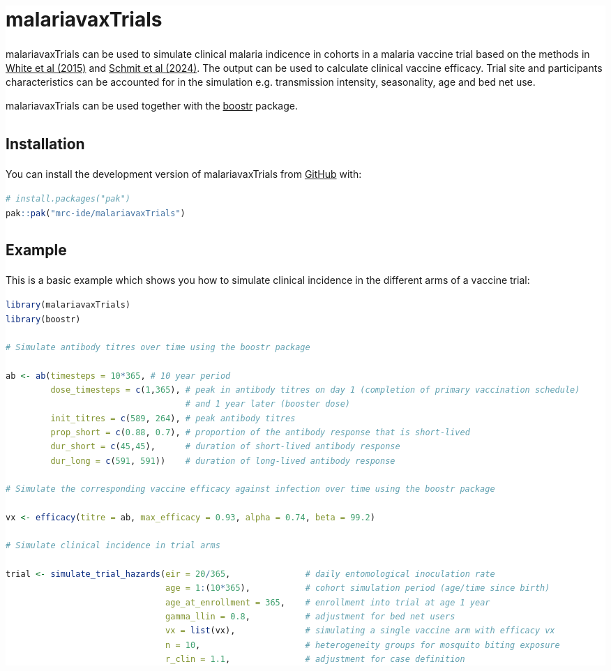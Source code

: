 


# malariavaxTrials




malariavaxTrials can be used to simulate clinical malaria indicence in
cohorts in a malaria vaccine trial based on the methods in [White et al
(2015)](https://www.thelancet.com/journals/laninf/article/PIIS1473-3099(15)00239-X/fulltext)
and [Schmit et al
(2024)](https://www.thelancet.com/journals/laninf/article/PIIS1473-3099(23)00816-2/fulltext).
The output can be used to calculate clinical vaccine efficacy. Trial
site and participants characteristics can be accounted for in the
simulation e.g. transmission intensity, seasonality, age and bed net
use.

malariavaxTrials can be used together with the
[boostr](https://github.com/mrc-ide/boostr) package.

## Installation

You can install the development version of malariavaxTrials from
[GitHub](https://github.com/) with:

``` r
# install.packages("pak")
pak::pak("mrc-ide/malariavaxTrials")
```

## Example

This is a basic example which shows you how to simulate clinical
incidence in the different arms of a vaccine trial:

``` r
library(malariavaxTrials)
library(boostr)

# Simulate antibody titres over time using the boostr package

ab <- ab(timesteps = 10*365, # 10 year period
         dose_timesteps = c(1,365), # peak in antibody titres on day 1 (completion of primary vaccination schedule)
                                    # and 1 year later (booster dose)
         init_titres = c(589, 264), # peak antibody titres
         prop_short = c(0.88, 0.7), # proportion of the antibody response that is short-lived
         dur_short = c(45,45),      # duration of short-lived antibody response
         dur_long = c(591, 591))    # duration of long-lived antibody response

# Simulate the corresponding vaccine efficacy against infection over time using the boostr package

vx <- efficacy(titre = ab, max_efficacy = 0.93, alpha = 0.74, beta = 99.2)

# Simulate clinical incidence in trial arms

trial <- simulate_trial_hazards(eir = 20/365,               # daily entomological inoculation rate
                                age = 1:(10*365),           # cohort simulation period (age/time since birth)
                                age_at_enrollment = 365,    # enrollment into trial at age 1 year 
                                gamma_llin = 0.8,           # adjustment for bed net users
                                vx = list(vx),              # simulating a single vaccine arm with efficacy vx
                                n = 10,                     # heterogeneity groups for mosquito biting exposure
                                r_clin = 1.1,               # adjustment for case definition
```